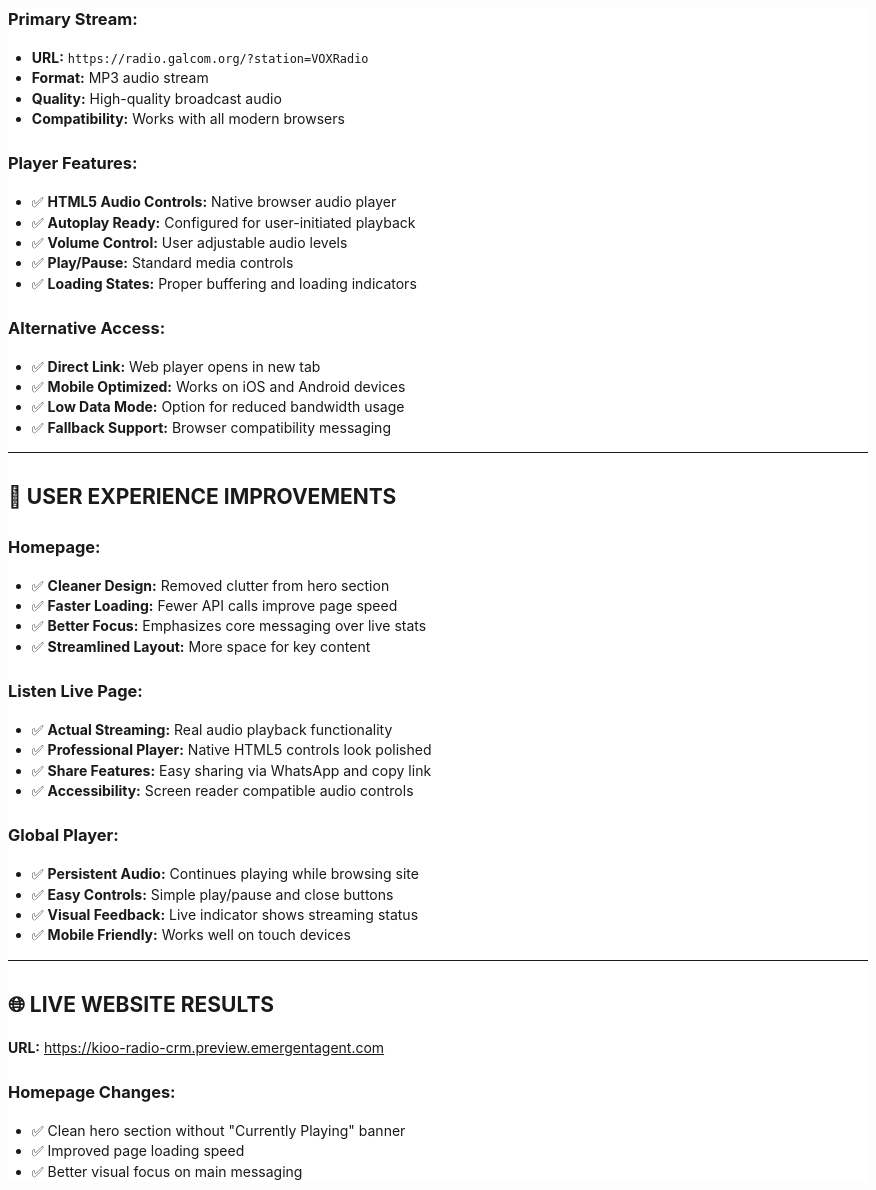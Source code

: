 ### **Primary Stream:**
- **URL:** `https://radio.galcom.org/?station=VOXRadio`
- **Format:** MP3 audio stream
- **Quality:** High-quality broadcast audio
- **Compatibility:** Works with all modern browsers

### **Player Features:**
- ✅ **HTML5 Audio Controls:** Native browser audio player
- ✅ **Autoplay Ready:** Configured for user-initiated playback
- ✅ **Volume Control:** User adjustable audio levels
- ✅ **Play/Pause:** Standard media controls
- ✅ **Loading States:** Proper buffering and loading indicators

### **Alternative Access:**
- ✅ **Direct Link:** Web player opens in new tab
- ✅ **Mobile Optimized:** Works on iOS and Android devices
- ✅ **Low Data Mode:** Option for reduced bandwidth usage
- ✅ **Fallback Support:** Browser compatibility messaging

---

## 📱 **USER EXPERIENCE IMPROVEMENTS**

### **Homepage:**
- ✅ **Cleaner Design:** Removed clutter from hero section
- ✅ **Faster Loading:** Fewer API calls improve page speed
- ✅ **Better Focus:** Emphasizes core messaging over live stats
- ✅ **Streamlined Layout:** More space for key content

### **Listen Live Page:**
- ✅ **Actual Streaming:** Real audio playback functionality
- ✅ **Professional Player:** Native HTML5 controls look polished
- ✅ **Share Features:** Easy sharing via WhatsApp and copy link
- ✅ **Accessibility:** Screen reader compatible audio controls

### **Global Player:**
- ✅ **Persistent Audio:** Continues playing while browsing site
- ✅ **Easy Controls:** Simple play/pause and close buttons
- ✅ **Visual Feedback:** Live indicator shows streaming status
- ✅ **Mobile Friendly:** Works well on touch devices

---

## 🌐 **LIVE WEBSITE RESULTS**

**URL:** https://kioo-radio-crm.preview.emergentagent.com

### **Homepage Changes:**
- ✅ Clean hero section without "Currently Playing" banner
- ✅ Improved page loading speed
- ✅ Better visual focus on main messaging
